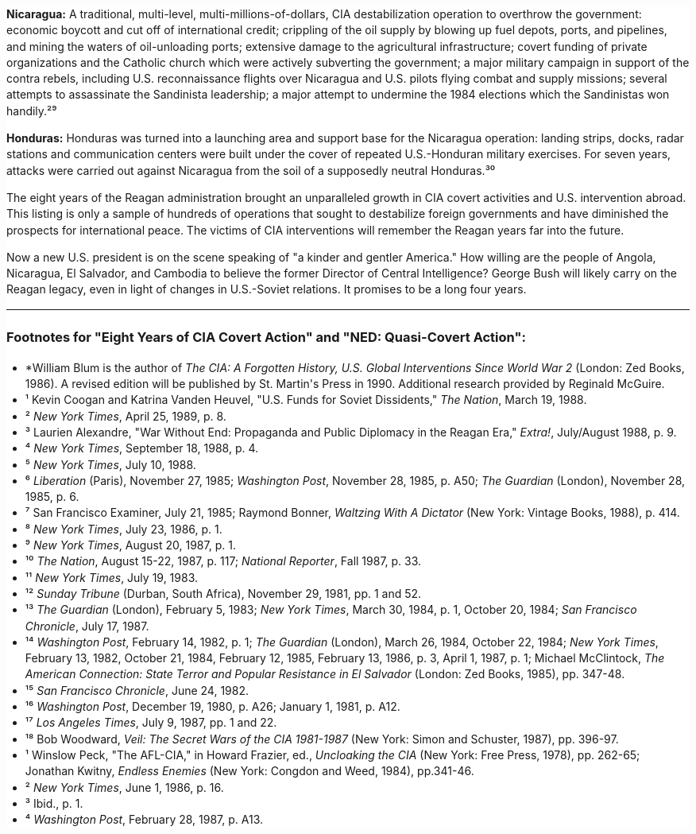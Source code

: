 **Nicaragua:** A traditional, multi-level, multi-millions-of-dollars, CIA destabilization operation to overthrow the government: economic boycott and cut off of international credit; crippling of the oil supply by blowing up fuel depots, ports, and pipelines, and mining the waters of oil-unloading ports; extensive damage to the agricultural infrastructure; covert funding of private organizations and the Catholic church which were actively subverting the government; a major military campaign in support of the contra rebels, including U.S. reconnaissance flights over Nicaragua and U.S. pilots flying combat and supply missions; several attempts to assassinate the Sandinista leadership; a major attempt to undermine the 1984 elections which the Sandinistas won handily.²⁹

**Honduras:** Honduras was turned into a launching area and support base for the Nicaragua operation: landing strips, docks, radar stations and communication centers were built under the cover of repeated U.S.-Honduran military exercises. For seven years, attacks were carried out against Nicaragua from the soil of a supposedly neutral Honduras.³⁰

The eight years of the Reagan administration brought an unparalleled growth in CIA covert activities and U.S. intervention abroad. This listing is only a sample of hundreds of operations that sought to destabilize foreign governments and have diminished the prospects for international peace. The victims of CIA interventions will remember the Reagan years far into the future.

Now a new U.S. president is on the scene speaking of "a kinder and gentler America." How willing are the people of Angola, Nicaragua, El Salvador, and Cambodia to believe the former Director of Central Intelligence? George Bush will likely carry on the Reagan legacy, even in light of changes in U.S.-Soviet relations. It promises to be a long four years.

---

### Footnotes for "Eight Years of CIA Covert Action" and "NED: Quasi-Covert Action":

*   \*William Blum is the author of *The CIA: A Forgotten History, U.S. Global Interventions Since World War 2* (London: Zed Books, 1986). A revised edition will be published by St. Martin's Press in 1990. Additional research provided by Reginald McGuire.
*   ¹ Kevin Coogan and Katrina Vanden Heuvel, "U.S. Funds for Soviet Dissidents," *The Nation*, March 19, 1988.
*   ² *New York Times*, April 25, 1989, p. 8.
*   ³ Laurien Alexandre, "War Without End: Propaganda and Public Diplomacy in the Reagan Era," *Extra!*, July/August 1988, p. 9.
*   ⁴ *New York Times*, September 18, 1988, p. 4.
*   ⁵ *New York Times*, July 10, 1988.
*   ⁶ *Liberation* (Paris), November 27, 1985; *Washington Post*, November 28, 1985, p. A50; *The Guardian* (London), November 28, 1985, p. 6.
*   ⁷ San Francisco Examiner, July 21, 1985; Raymond Bonner, *Waltzing With A Dictator* (New York: Vintage Books, 1988), p. 414.
*   ⁸ *New York Times*, July 23, 1986, p. 1.
*   ⁹ *New York Times*, August 20, 1987, p. 1.
*   ¹⁰ *The Nation*, August 15-22, 1987, p. 117; *National Reporter*, Fall 1987, p. 33.
*   ¹¹ *New York Times*, July 19, 1983.
*   ¹² *Sunday Tribune* (Durban, South Africa), November 29, 1981, pp. 1 and 52.
*   ¹³ *The Guardian* (London), February 5, 1983; *New York Times*, March 30, 1984, p. 1, October 20, 1984; *San Francisco Chronicle*, July 17, 1987.
*   ¹⁴ *Washington Post*, February 14, 1982, p. 1; *The Guardian* (London), March 26, 1984, October 22, 1984; *New York Times*, February 13, 1982, October 21, 1984, February 12, 1985, February 13, 1986, p. 3, April 1, 1987, p. 1; Michael McClintock, *The American Connection: State Terror and Popular Resistance in El Salvador* (London: Zed Books, 1985), pp. 347-48.
*   ¹⁵ *San Francisco Chronicle*, June 24, 1982.
*   ¹⁶ *Washington Post*, December 19, 1980, p. A26; January 1, 1981, p. A12.
*   ¹⁷ *Los Angeles Times*, July 9, 1987, pp. 1 and 22.
*   ¹⁸ Bob Woodward, *Veil: The Secret Wars of the CIA 1981-1987* (New York: Simon and Schuster, 1987), pp. 396-97.
*   ¹ Winslow Peck, "The AFL-CIA," in Howard Frazier, ed., *Uncloaking the CIA* (New York: Free Press, 1978), pp. 262-65; Jonathan Kwitny, *Endless Enemies* (New York: Congdon and Weed, 1984), pp.341-46.
*   ² *New York Times*, June 1, 1986, p. 16.
*   ³ Ibid., p. 1.
*   ⁴ *Washington Post*, February 28, 1987, p. A13.